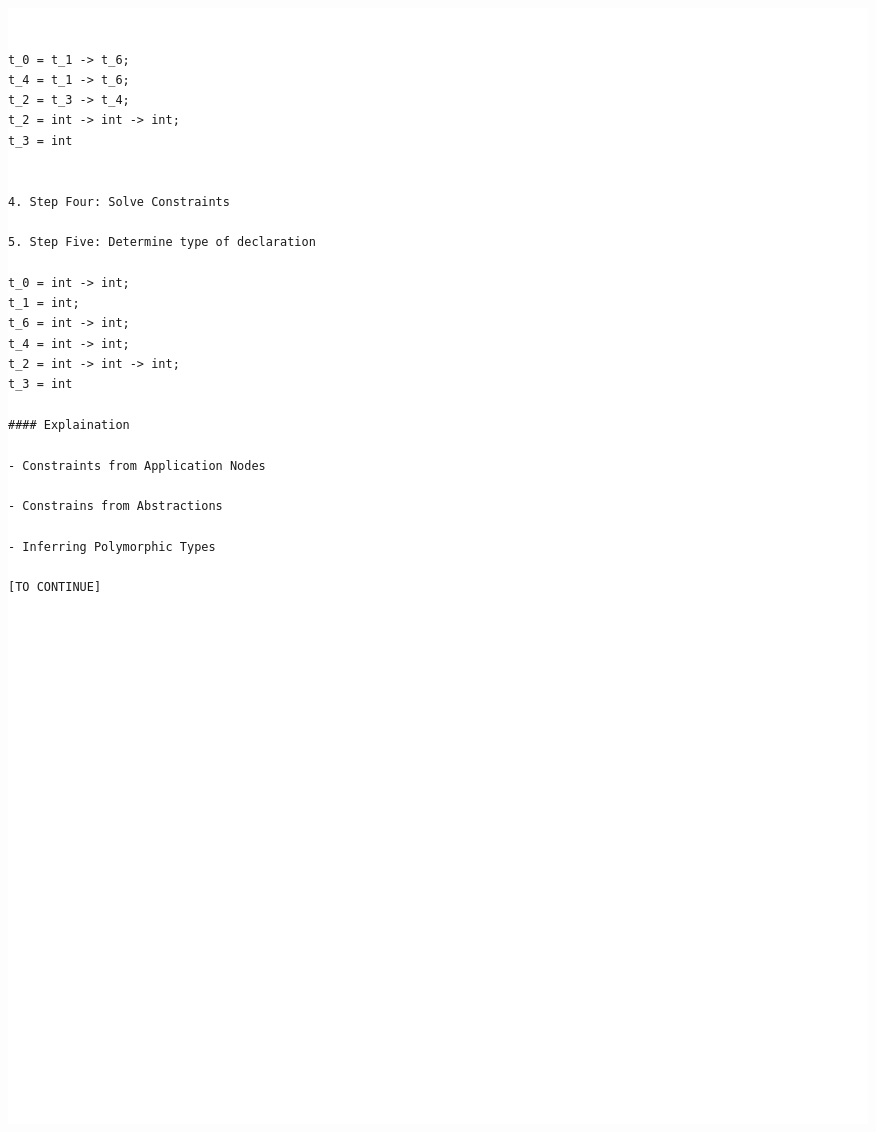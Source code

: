 ```


t_0 = t_1 -> t_6;
t_4 = t_1 -> t_6;
t_2 = t_3 -> t_4;
t_2 = int -> int -> int;
t_3 = int


4. Step Four: Solve Constraints

5. Step Five: Determine type of declaration

t_0 = int -> int;
t_1 = int;
t_6 = int -> int;
t_4 = int -> int;
t_2 = int -> int -> int;
t_3 = int

#### Explaination

- Constraints from Application Nodes

- Constrains from Abstractions

- Inferring Polymorphic Types

[TO CONTINUE]


























